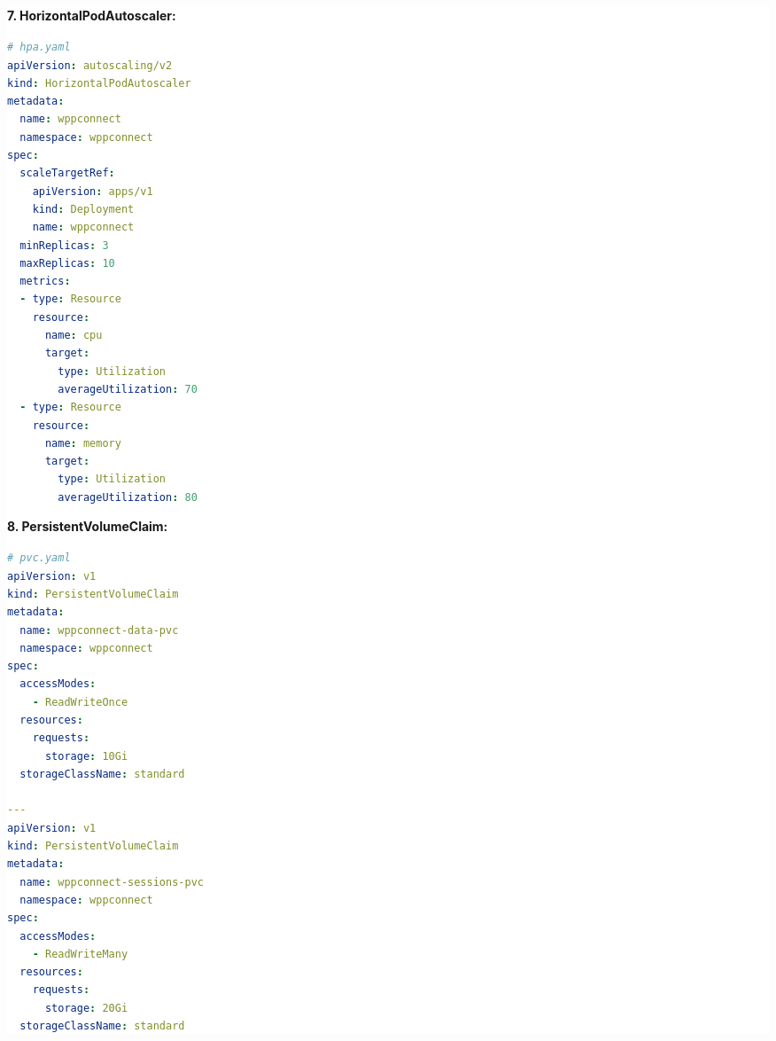 **7. HorizontalPodAutoscaler:**

```yaml
# hpa.yaml
apiVersion: autoscaling/v2
kind: HorizontalPodAutoscaler
metadata:
  name: wppconnect
  namespace: wppconnect
spec:
  scaleTargetRef:
    apiVersion: apps/v1
    kind: Deployment
    name: wppconnect
  minReplicas: 3
  maxReplicas: 10
  metrics:
  - type: Resource
    resource:
      name: cpu
      target:
        type: Utilization
        averageUtilization: 70
  - type: Resource
    resource:
      name: memory
      target:
        type: Utilization
        averageUtilization: 80
```

**8. PersistentVolumeClaim:**

```yaml
# pvc.yaml
apiVersion: v1
kind: PersistentVolumeClaim
metadata:
  name: wppconnect-data-pvc
  namespace: wppconnect
spec:
  accessModes:
    - ReadWriteOnce
  resources:
    requests:
      storage: 10Gi
  storageClassName: standard

---
apiVersion: v1
kind: PersistentVolumeClaim
metadata:
  name: wppconnect-sessions-pvc
  namespace: wppconnect
spec:
  accessModes:
    - ReadWriteMany
  resources:
    requests:
      storage: 20Gi
  storageClassName: standard
```
